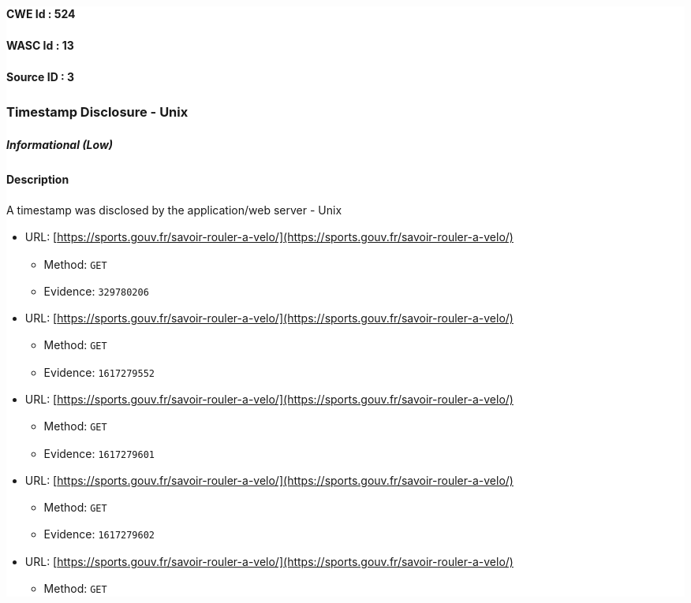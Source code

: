   
#### CWE Id : 524
  
#### WASC Id : 13
  
#### Source ID : 3

  
  
  
  
### Timestamp Disclosure - Unix
##### Informational (Low)
  
  
  
  
#### Description
<p>A timestamp was disclosed by the application/web server - Unix</p>
  
  
  
* URL: [https://sports.gouv.fr/savoir-rouler-a-velo/](https://sports.gouv.fr/savoir-rouler-a-velo/)
  
  
  * Method: `GET`
  
  
  * Evidence: `329780206`
  
  
  
  
* URL: [https://sports.gouv.fr/savoir-rouler-a-velo/](https://sports.gouv.fr/savoir-rouler-a-velo/)
  
  
  * Method: `GET`
  
  
  * Evidence: `1617279552`
  
  
  
  
* URL: [https://sports.gouv.fr/savoir-rouler-a-velo/](https://sports.gouv.fr/savoir-rouler-a-velo/)
  
  
  * Method: `GET`
  
  
  * Evidence: `1617279601`
  
  
  
  
* URL: [https://sports.gouv.fr/savoir-rouler-a-velo/](https://sports.gouv.fr/savoir-rouler-a-velo/)
  
  
  * Method: `GET`
  
  
  * Evidence: `1617279602`
  
  
  
  
* URL: [https://sports.gouv.fr/savoir-rouler-a-velo/](https://sports.gouv.fr/savoir-rouler-a-velo/)
  
  
  * Method: `GET`
  